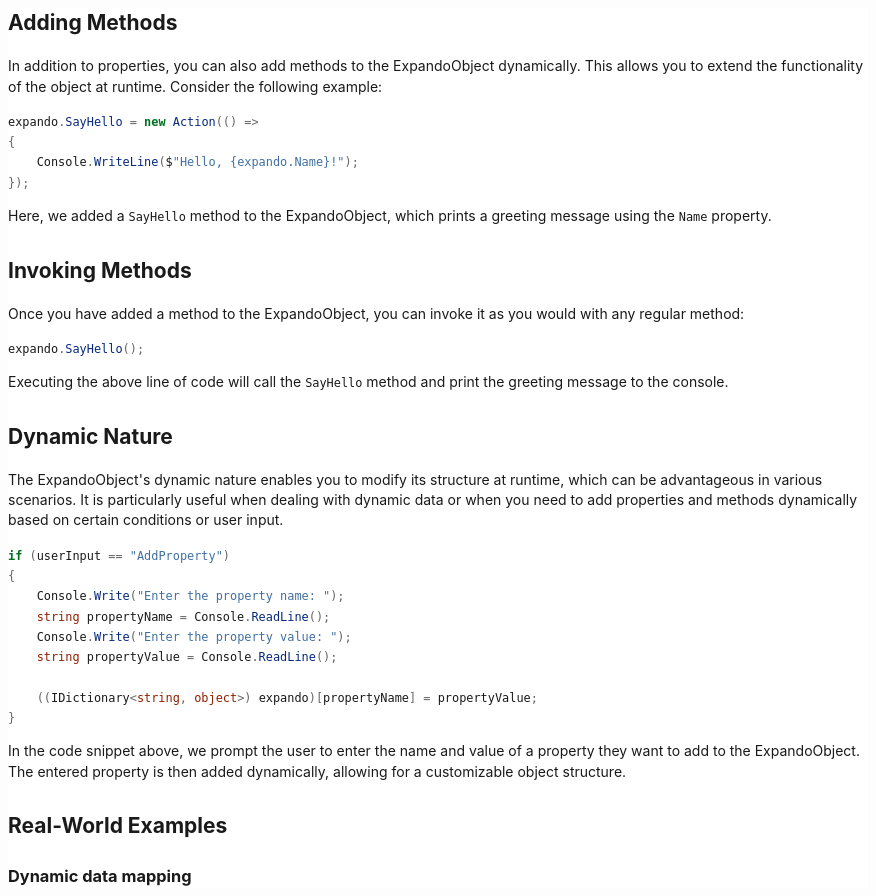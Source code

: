 ## Adding Methods

In addition to properties, you can also add methods to the ExpandoObject dynamically. This allows you to extend the functionality of the object at runtime. Consider the following example:

```csharp
expando.SayHello = new Action(() =>
{
    Console.WriteLine($"Hello, {expando.Name}!");
});
```

Here, we added a `SayHello` method to the ExpandoObject, which prints a greeting message using the `Name` property.

## Invoking Methods

Once you have added a method to the ExpandoObject, you can invoke it as you would with any regular method:

```csharp
expando.SayHello();
```

Executing the above line of code will call the `SayHello` method and print the greeting message to the console.

## Dynamic Nature

The ExpandoObject's dynamic nature enables you to modify its structure at runtime, which can be advantageous in various scenarios. It is particularly useful when dealing with dynamic data or when you need to add properties and methods dynamically based on certain conditions or user input.

```csharp
if (userInput == "AddProperty")
{
    Console.Write("Enter the property name: ");
    string propertyName = Console.ReadLine();
    Console.Write("Enter the property value: ");
    string propertyValue = Console.ReadLine();

    ((IDictionary<string, object>) expando)[propertyName] = propertyValue;
}
```

In the code snippet above, we prompt the user to enter the name and value of a property they want to add to the ExpandoObject. The entered property is then added dynamically, allowing for a customizable object structure.

## Real-World Examples

### Dynamic data mapping
